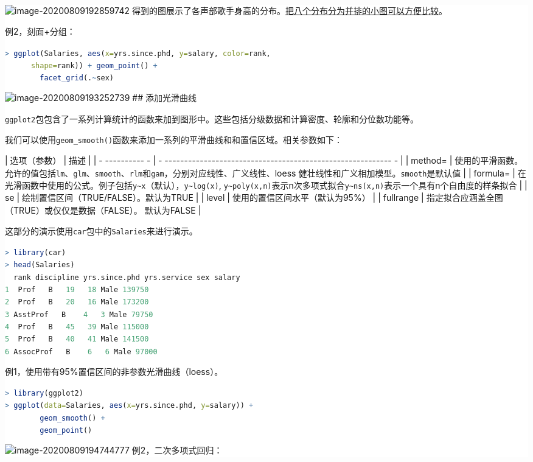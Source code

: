 <img src="https://hexo20200628-1259353497.cos.ap-guangzhou.myqcloud.com/Articles/R/ggplot2/image-20200809192859742.png" alt="image-20200809192859742" style="zoom:100%;" />
得到的图展示了各声部歌手身高的分布。<u>把八个分布分为并排的小图可以方便比较</u>。

例2，刻面+分组：

```R
> ggplot(Salaries, aes(x=yrs.since.phd, y=salary, color=rank, 
      shape=rank)) + geom_point() + 
		facet_grid(.~sex)
```

<img src="https://hexo20200628-1259353497.cos.ap-guangzhou.myqcloud.com/Articles/R/ggplot2/image-20200809193252739.png" alt="image-20200809193252739" style="zoom:100%;" />
## 添加光滑曲线

`ggplot2`包包含了一系列计算统计的函数来加到图形中。这些包括分级数据和计算密度、轮廓和分位数功能等。

我们可以使用`geom_smooth()`函数来添加一系列的平滑曲线和和置信区域。相关参数如下：

| 选项（参数） | 描述               |
|  - ---------- - |  - ---------------------------------------------------------- - |
| method=  | 使用的平滑函数。允许的值包括`lm`、`glm`、`smooth`、`rlm`和`gam`，分别对应线性、广义线性、loess 健壮线性和广义相加模型。`smooth`是默认值 |
| formula=  | 在光滑函数中使用的公式。例子包括`y~x`（默认），`y~log(x)`, `y~poly(x,n)`表示n次多项式拟合`y~ns(x,n)`表示一个具有n个自由度的样条拟合 |
| se   | 绘制置信区间（TRUE/FALSE）。默认为TRUE      |
| level  | 使用的置信区间水平（默认为95%）        |
| fullrange | 指定拟合应涵盖全图（TRUE）或仅仅是数据（FALSE）。 默认为FALSE |

这部分的演示使用`car`包中的`Salaries`来进行演示。

```R
> library(car)
> head(Salaries)
  rank discipline yrs.since.phd yrs.service sex salary
1  Prof   B   19   18 Male 139750
2  Prof   B   20   16 Male 173200
3 AsstProf   B    4   3 Male 79750
4  Prof   B   45   39 Male 115000
5  Prof   B   40   41 Male 141500
6 AssocProf   B    6   6 Male 97000
```

例1，使用带有95%置信区间的非参数光滑曲线（loess）。

```R
> library(ggplot2) 
> ggplot(data=Salaries, aes(x=yrs.since.phd, y=salary)) + 
		geom_smooth() + 
		geom_point()
```

<img src="https://hexo20200628-1259353497.cos.ap-guangzhou.myqcloud.com/Articles/R/ggplot2/image-20200809194744777.png" alt="image-20200809194744777" style="zoom:100%;" />
例2，二次多项式回归：
